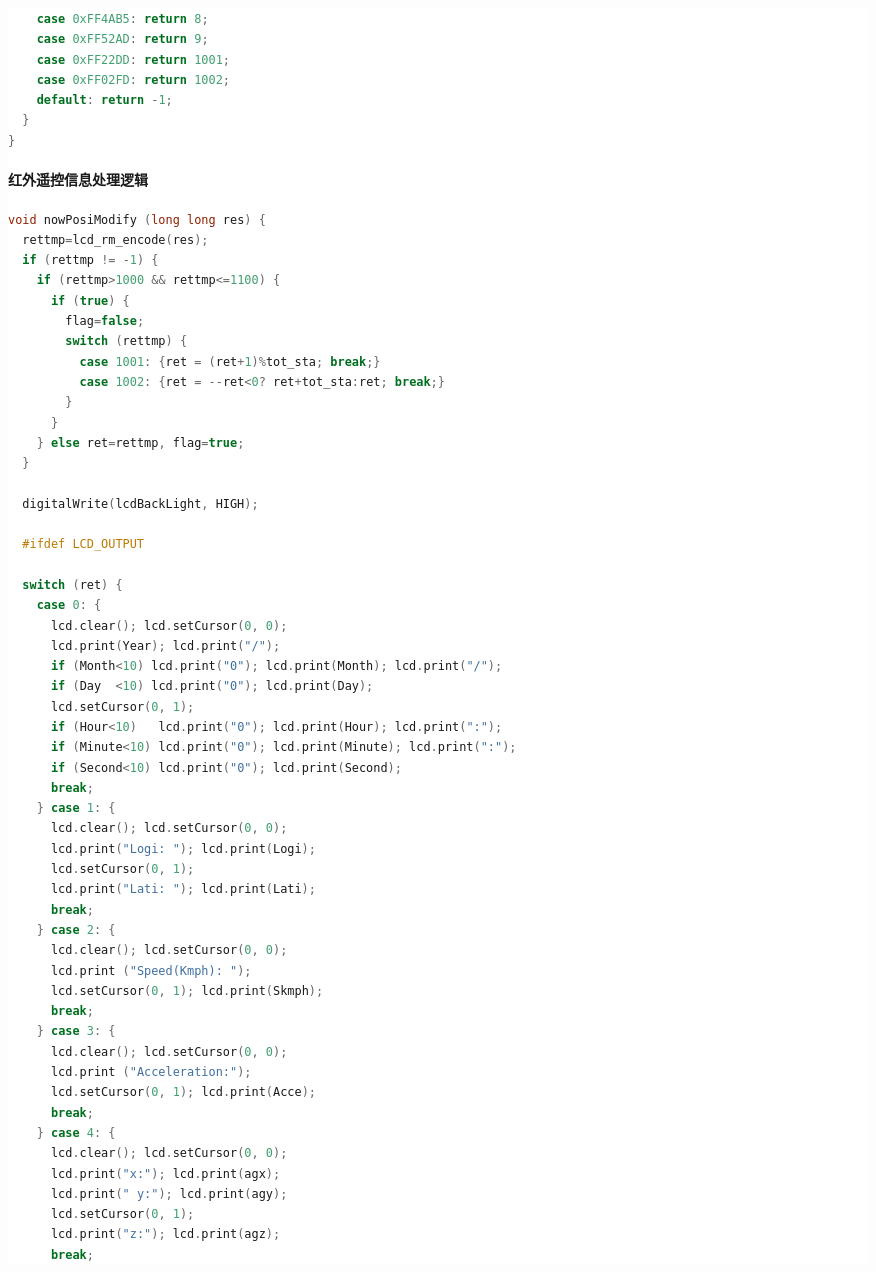 ``` cpp
    case 0xFF4AB5: return 8;
    case 0xFF52AD: return 9;
    case 0xFF22DD: return 1001;
    case 0xFF02FD: return 1002;
    default: return -1;
  }
}
```

#### 红外遥控信息处理逻辑

``` cpp
void nowPosiModify (long long res) {
  rettmp=lcd_rm_encode(res);
  if (rettmp != -1) {
    if (rettmp>1000 && rettmp<=1100) {
      if (true) {
        flag=false;
        switch (rettmp) {
          case 1001: {ret = (ret+1)%tot_sta; break;}
          case 1002: {ret = --ret<0? ret+tot_sta:ret; break;}
        }
      }
    } else ret=rettmp, flag=true;
  }

  digitalWrite(lcdBackLight, HIGH);

  #ifdef LCD_OUTPUT

  switch (ret) {
    case 0: {
      lcd.clear(); lcd.setCursor(0, 0);
      lcd.print(Year); lcd.print("/");
      if (Month<10) lcd.print("0"); lcd.print(Month); lcd.print("/");
      if (Day  <10) lcd.print("0"); lcd.print(Day);
      lcd.setCursor(0, 1);
      if (Hour<10)   lcd.print("0"); lcd.print(Hour); lcd.print(":");
      if (Minute<10) lcd.print("0"); lcd.print(Minute); lcd.print(":");
      if (Second<10) lcd.print("0"); lcd.print(Second);
      break;
    } case 1: {
      lcd.clear(); lcd.setCursor(0, 0);
      lcd.print("Logi: "); lcd.print(Logi);
      lcd.setCursor(0, 1);
      lcd.print("Lati: "); lcd.print(Lati);
      break;
    } case 2: {
      lcd.clear(); lcd.setCursor(0, 0);
      lcd.print ("Speed(Kmph): ");
      lcd.setCursor(0, 1); lcd.print(Skmph);
      break;
    } case 3: {
      lcd.clear(); lcd.setCursor(0, 0);
      lcd.print ("Acceleration:");
      lcd.setCursor(0, 1); lcd.print(Acce);
      break;
    } case 4: {
      lcd.clear(); lcd.setCursor(0, 0);
      lcd.print("x:"); lcd.print(agx);
      lcd.print(" y:"); lcd.print(agy);
      lcd.setCursor(0, 1);
      lcd.print("z:"); lcd.print(agz);
      break;
```